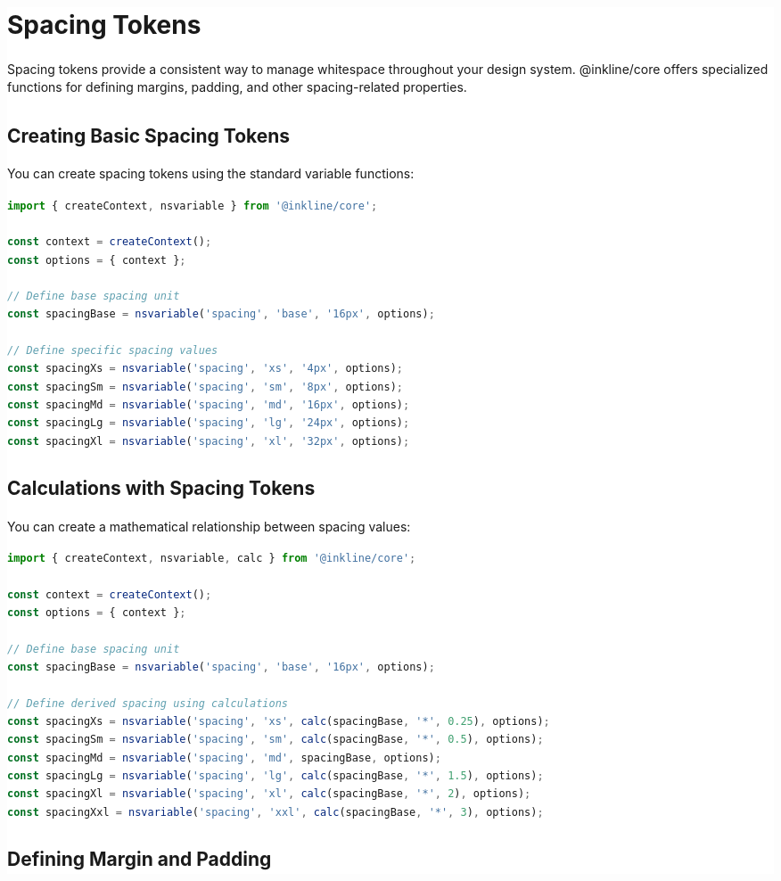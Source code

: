 # Spacing Tokens

Spacing tokens provide a consistent way to manage whitespace throughout your design system. @inkline/core offers specialized functions for defining margins, padding, and other spacing-related properties.

## Creating Basic Spacing Tokens

You can create spacing tokens using the standard variable functions:

```typescript
import { createContext, nsvariable } from '@inkline/core';

const context = createContext();
const options = { context };

// Define base spacing unit
const spacingBase = nsvariable('spacing', 'base', '16px', options);

// Define specific spacing values
const spacingXs = nsvariable('spacing', 'xs', '4px', options);
const spacingSm = nsvariable('spacing', 'sm', '8px', options);
const spacingMd = nsvariable('spacing', 'md', '16px', options);
const spacingLg = nsvariable('spacing', 'lg', '24px', options);
const spacingXl = nsvariable('spacing', 'xl', '32px', options);
```

## Calculations with Spacing Tokens

You can create a mathematical relationship between spacing values:

```typescript
import { createContext, nsvariable, calc } from '@inkline/core';

const context = createContext();
const options = { context };

// Define base spacing unit
const spacingBase = nsvariable('spacing', 'base', '16px', options);

// Define derived spacing using calculations
const spacingXs = nsvariable('spacing', 'xs', calc(spacingBase, '*', 0.25), options);
const spacingSm = nsvariable('spacing', 'sm', calc(spacingBase, '*', 0.5), options);
const spacingMd = nsvariable('spacing', 'md', spacingBase, options);
const spacingLg = nsvariable('spacing', 'lg', calc(spacingBase, '*', 1.5), options);
const spacingXl = nsvariable('spacing', 'xl', calc(spacingBase, '*', 2), options);
const spacingXxl = nsvariable('spacing', 'xxl', calc(spacingBase, '*', 3), options);
```

## Defining Margin and Padding
